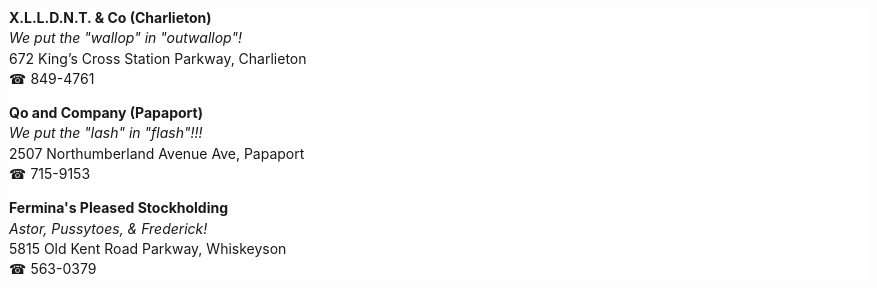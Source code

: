 **X.L.L.D.N.T. & Co (Charlieton)**  
_We put the "wallop" in "outwallop"!_  
672 King’s Cross Station Parkway, Charlieton  
☎ 849-4761

**Qo and Company (Papaport)**  
_We put the "lash" in "flash"!!!_  
2507 Northumberland Avenue Ave, Papaport  
☎ 715-9153

**Fermina's Pleased Stockholding**  
_Astor, Pussytoes, & Frederick!_  
5815 Old Kent Road Parkway, Whiskeyson  
☎ 563-0379


